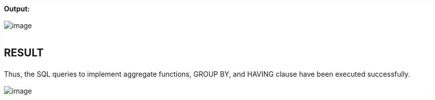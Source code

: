 **Output:**


![image](https://github.com/user-attachments/assets/c8506ea5-e263-47d4-9bac-a9a2eba3d925)



## RESULT
Thus, the SQL queries to implement aggregate functions, GROUP BY, and HAVING clause have been executed successfully.

![image](https://github.com/user-attachments/assets/9c069408-282c-4225-b9cb-0e7f5955f9a7)

